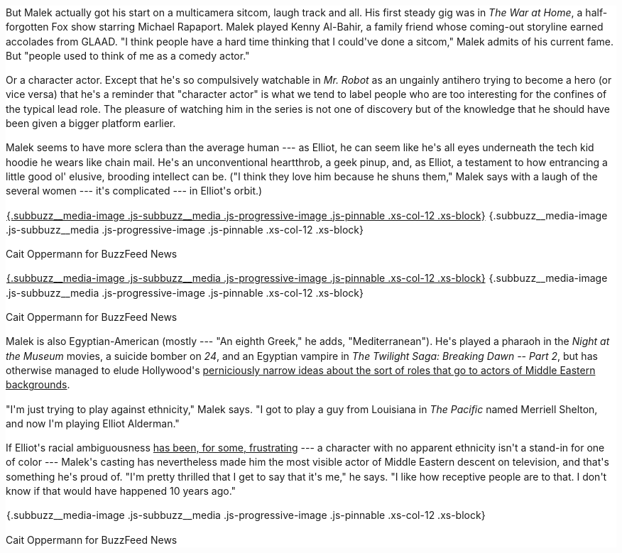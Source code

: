 But Malek actually got his start on a multicamera sitcom, laugh track and all. His first steady gig was in *The War at Home*, a half-forgotten Fox show starring Michael Rapaport. Malek played Kenny Al-Bahir, a family friend whose coming-out storyline earned accolades from GLAAD. "I think people have a hard time thinking that I could\'ve done a sitcom," Malek admits of his current fame. But "people used to think of me as a comedy actor."

Or a character actor. Except that he's so compulsively watchable in *Mr. Robot* as an ungainly antihero trying to become a hero (or vice versa) that he's a reminder that "character actor" is what we tend to label people who are too interesting for the confines of the typical lead role. The pleasure of watching him in the series is not one of discovery but of the knowledge that he should have been given a bigger platform earlier.

Malek seems to have more sclera than the average human --- as Elliot, he can seem like he's all eyes underneath the tech kid hoodie he wears like chain mail. He's an unconventional heartthrob, a geek pinup, and, as Elliot, a testament to how entrancing a little good ol' elusive, brooding intellect can be. ("I think they love him because he shuns them," Malek says with a laugh of the several women --- it's complicated --- in Elliot's orbit.)

[![](data:image/gif;base64,R0lGODlhAQABAIAAAAAAAP///yH5BAEAAAAALAAAAAABAAEAAAIBRAA7){.subbuzz__media-image .js-subbuzz__media .js-progressive-image .js-pinnable .xs-col-12 .xs-block}](https://img.buzzfeed.com/buzzfeed-static/static/2015-08/25/14/enhanced/webdr11/original-grid-image-15595-1440528649-6.jpg?crop=569:860;91,56) ![](data:image/gif;base64,R0lGODlhAQABAIAAAAAAAP///yH5BAEAAAAALAAAAAABAAEAAAIBRAA7){.subbuzz__media-image .js-subbuzz__media .js-progressive-image .js-pinnable .xs-col-12 .xs-block}

Cait Oppermann for BuzzFeed News

[![](data:image/gif;base64,R0lGODlhAQABAIAAAAAAAP///yH5BAEAAAAALAAAAAABAAEAAAIBRAA7){.subbuzz__media-image .js-subbuzz__media .js-progressive-image .js-pinnable .xs-col-12 .xs-block}](https://img.buzzfeed.com/buzzfeed-static/static/2015-08/25/14/enhanced/webdr09/original-grid-image-30949-1440526577-12.jpg?crop=627:468;198,155) ![](data:image/gif;base64,R0lGODlhAQABAIAAAAAAAP///yH5BAEAAAAALAAAAAABAAEAAAIBRAA7){.subbuzz__media-image .js-subbuzz__media .js-progressive-image .js-pinnable .xs-col-12 .xs-block}

Cait Oppermann for BuzzFeed News

Malek is also Egyptian-American (mostly --- "An eighth Greek," he adds, "Mediterranean"). He's played a pharaoh in the *Night at the Museum* movies, a suicide bomber on *24*, and an Egyptian vampire in *The Twilight Saga: Breaking Dawn -- Part 2*, but has otherwise managed to elude Hollywood's [perniciously narrow ideas about the sort of roles that go to actors of Middle Eastern backgrounds](http://www.gq.com/story/muslim-american-typecasting-hollywood).

"I\'m just trying to play against ethnicity," Malek says. "I got to play a guy from Louisiana in *The Pacific* named Merriell Shelton, and now I\'m playing Elliot Alderman."

If Elliot's racial ambiguousness [has been, for some, frustrating](http://www.buzzfeed.com/amirtalai/when-a-brown-actor-plays-a-white-character-who-really-wins) --- a character with no apparent ethnicity isn't a stand-in for one of color --- Malek's casting has nevertheless made him the most visible actor of Middle Eastern descent on television, and that's something he's proud of. "I\'m pretty thrilled that I get to say that it\'s me," he says. "I like how receptive people are to that. I don\'t know if that would have happened 10 years ago."

![](data:image/gif;base64,R0lGODlhAQABAIAAAAAAAP///yH5BAEAAAAALAAAAAABAAEAAAIBRAA7){.subbuzz__media-image .js-subbuzz__media .js-progressive-image .js-pinnable .xs-col-12 .xs-block}

Cait Oppermann for BuzzFeed News
